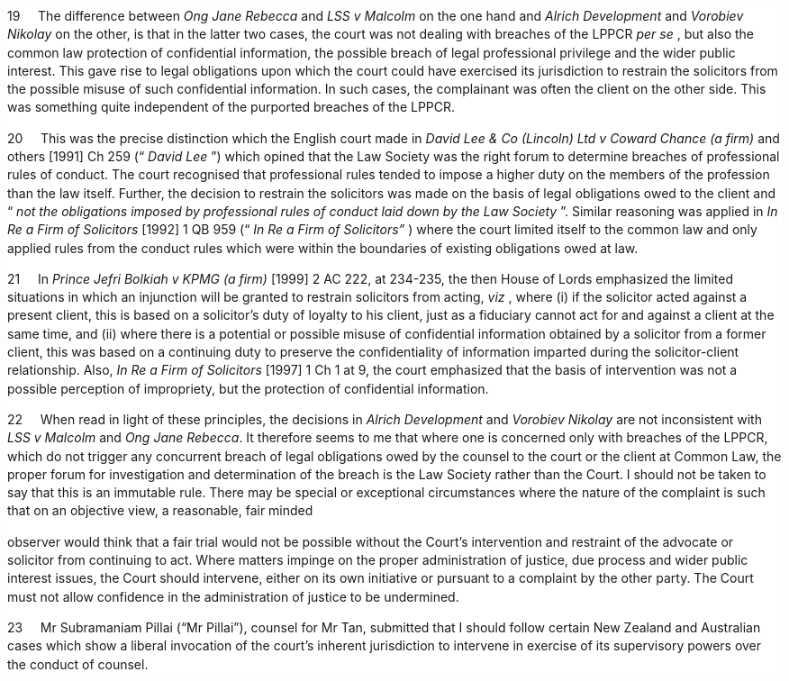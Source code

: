 19     The difference between _Ong Jane Rebecca_ and _LSS v Malcolm_ on the one hand and _Alrich Development_ and _Vorobiev Nikolay_ on the other, is that in the latter two cases, the court was not dealing with breaches of the LPPCR _per se_ , but also the common law protection of confidential information, the possible breach of legal professional privilege and the wider public interest. This gave rise to legal obligations upon which the court could have exercised its jurisdiction to restrain the solicitors from the possible misuse of such confidential information. In such cases, the complainant was often the client on the other side. This was something quite independent of the purported breaches of the LPPCR. 

20     This was the precise distinction which the English court made in _David Lee & Co (Lincoln) Ltd v Coward Chance (a firm)_ and others [1991] Ch 259 (“ _David Lee_ ”) which opined that the Law Society was the right forum to determine breaches of professional rules of conduct. The court recognised that professional rules tended to impose a higher duty on the members of the profession than the law itself. Further, the decision to restrain the solicitors was made on the basis of legal obligations owed to the client and “ _not the obligations imposed by professional rules of conduct laid down by the Law Society_ ”. Similar reasoning was applied in _In Re a Firm of Solicitors_ [1992] 1 QB 959 (“ _In Re a Firm of Solicitors”_ ) where the court limited itself to the common law and only applied rules from the conduct rules which were within the boundaries of existing obligations owed at law. 

21     In _Prince Jefri Bolkiah v KPMG (a firm)_ [1999] 2 AC 222, at 234-235, the then House of Lords emphasized the limited situations in which an injunction will be granted to restrain solicitors from acting, _viz_ , where (i) if the solicitor acted against a present client, this is based on a solicitor’s duty of loyalty to his client, just as a fiduciary cannot act for and against a client at the same time, and (ii) where there is a potential or possible misuse of confidential information obtained by a solicitor from a former client, this was based on a continuing duty to preserve the confidentiality of information imparted during the solicitor-client relationship. Also, _In Re a Firm of Solicitors_ [1997] 1 Ch 1 at 9, the court emphasized that the basis of intervention was not a possible perception of impropriety, but the protection of confidential information. 

22     When read in light of these principles, the decisions in _Alrich Development_ and _Vorobiev Nikolay_ are not inconsistent with _LSS v Malcolm_ and _Ong Jane Rebecca_. It therefore seems to me that where one is concerned only with breaches of the LPPCR, which do not trigger any concurrent breach of legal obligations owed by the counsel to the court or the client at Common Law, the proper forum for investigation and determination of the breach is the Law Society rather than the Court. I should not be taken to say that this is an immutable rule. There may be special or exceptional circumstances where the nature of the complaint is such that on an objective view, a reasonable, fair minded 


observer would think that a fair trial would not be possible without the Court’s intervention and restraint of the advocate or solicitor from continuing to act. Where matters impinge on the proper administration of justice, due process and wider public interest issues, the Court should intervene, either on its own initiative or pursuant to a complaint by the other party. The Court must not allow confidence in the administration of justice to be undermined. 

23     Mr Subramaniam Pillai (“Mr Pillai”), counsel for Mr Tan, submitted that I should follow certain New Zealand and Australian cases which show a liberal invocation of the court’s inherent jurisdiction to intervene in exercise of its supervisory powers over the conduct of counsel. 
